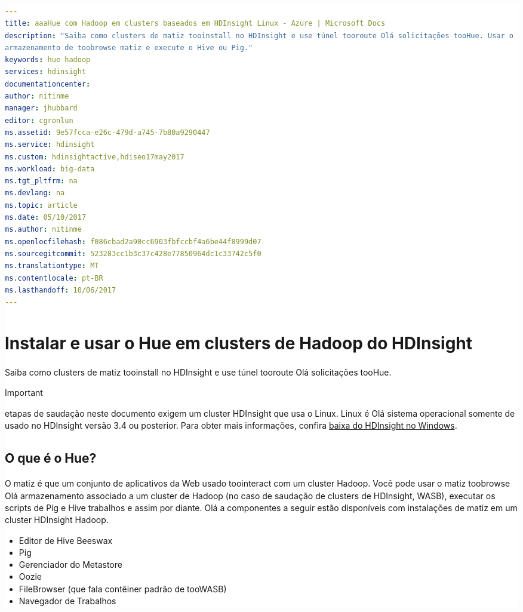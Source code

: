 ```yaml
---
title: aaaHue com Hadoop em clusters baseados em HDInsight Linux - Azure | Microsoft Docs
description: "Saiba como clusters de matiz tooinstall no HDInsight e use túnel tooroute Olá solicitações tooHue. Usar o armazenamento de toobrowse matiz e execute o Hive ou Pig."
keywords: hue hadoop
services: hdinsight
documentationcenter: 
author: nitinme
manager: jhubbard
editor: cgronlun
ms.assetid: 9e57fcca-e26c-479d-a745-7b80a9290447
ms.service: hdinsight
ms.custom: hdinsightactive,hdiseo17may2017
ms.workload: big-data
ms.tgt_pltfrm: na
ms.devlang: na
ms.topic: article
ms.date: 05/10/2017
ms.author: nitinme
ms.openlocfilehash: f086cbad2a90cc6903fbfccbf4a6be44f8999d07
ms.sourcegitcommit: 523283cc1b3c37c428e77850964dc1c33742c5f0
ms.translationtype: MT
ms.contentlocale: pt-BR
ms.lasthandoff: 10/06/2017
---
```

# <a name="install-and-use-hue-on-hdinsight-hadoop-clusters"></a>Instalar e usar o Hue em clusters de Hadoop do HDInsight

Saiba como clusters de matiz tooinstall no HDInsight e use túnel tooroute Olá solicitações tooHue.

> [!IMPORTANT]
> etapas de saudação neste documento exigem um cluster HDInsight que usa o Linux. Linux é Olá sistema operacional somente de usado no HDInsight versão 3.4 ou posterior. Para obter mais informações, confira [baixa do HDInsight no Windows](hdinsight-component-versioning.md#hdinsight-windows-retirement).

## <a name="what-is-hue"></a>O que é o Hue?
O matiz é que um conjunto de aplicativos da Web usado toointeract com um cluster Hadoop. Você pode usar o matiz toobrowse Olá armazenamento associado a um cluster de Hadoop (no caso de saudação de clusters de HDInsight, WASB), executar os scripts de Pig e Hive trabalhos e assim por diante. Olá a componentes a seguir estão disponíveis com instalações de matiz em um cluster HDInsight Hadoop.

* Editor de Hive Beeswax
* Pig
* Gerenciador do Metastore
* Oozie
* FileBrowser (que fala contêiner padrão de tooWASB)
* Navegador de Trabalhos


[powershell-install-configure]: install-configure-powershell-linux.md
[hdinsight-provision]: hdinsight-provision-clusters-linux.md
[hdinsight-cluster-customize]: hdinsight-hadoop-customize-cluster-linux.md